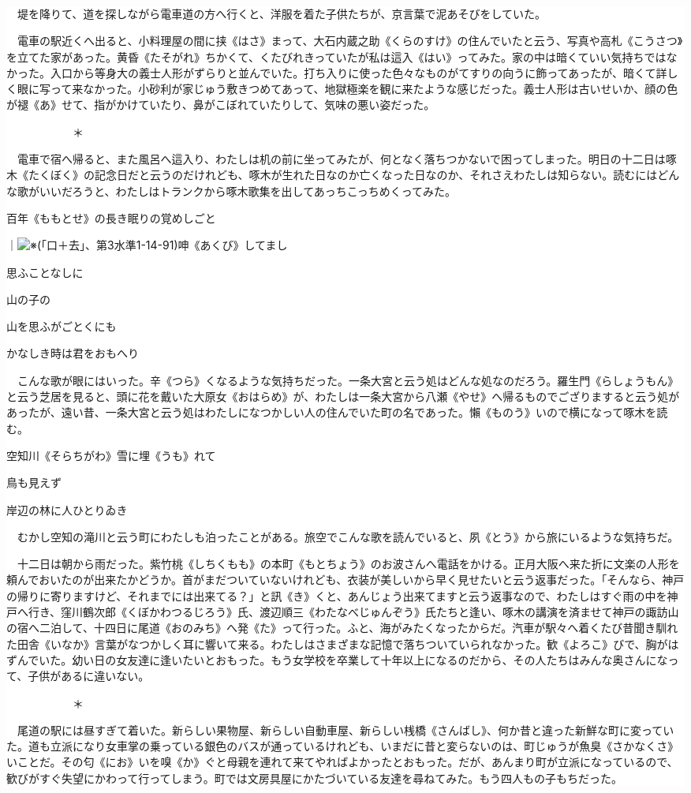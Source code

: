 　堤を降りて、道を探しながら電車道の方へ行くと、洋服を着た子供たちが、京言葉で泥あそびをしていた。

　電車の駅近くへ出ると、小料理屋の間に挟《はさ》まって、大石内蔵之助《くらのすけ》の住んでいたと云う、写真や高札《こうさつ》を立てた家があった。黄昏《たそがれ》ちかくて、くたびれきっていたが私は這入《はい》ってみた。家の中は暗くていい気持ちではなかった。入口から等身大の義士人形がずらりと並んでいた。打ち入りに使った色々なものがてすりの向うに飾ってあったが、暗くて詳しく眼に写って来なかった。小砂利が家じゅう敷きつめてあって、地獄極楽を観に来たような感じだった。義士人形は古いせいか、顔の色が褪《あ》せて、指がかけていたり、鼻がこぼれていたりして、気味の悪い姿だった。



　　　　　　＊



　電車で宿へ帰ると、また風呂へ這入り、わたしは机の前に坐ってみたが、何となく落ちつかないで困ってしまった。明日の十二日は啄木《たくぼく》の記念日だと云うのだけれども、啄木が生れた日なのか亡くなった日なのか、それさえわたしは知らない。読むにはどんな歌がいいだろうと、わたしはトランクから啄木歌集を出してあっちこっちめくってみた。




百年《ももとせ》の長き眠りの覚めしごと

｜![※(「口＋去」、第3水準1-14-91)](https://www.aozora.gr.jp/cards/000291/files/../../../gaiji/1-14/1-14-91.png)呻《あくび》してまし

思ふことなしに



山の子の

山を思ふがごとくにも

かなしき時は君をおもへり





　こんな歌が眼にはいった。辛《つら》くなるような気持ちだった。一条大宮と云う処はどんな処なのだろう。羅生門《らしょうもん》と云う芝居を見ると、頭に花を戴いた大原女《おはらめ》が、わたしは一条大宮から八瀬《やせ》へ帰るものでござりますると云う処があったが、遠い昔、一条大宮と云う処はわたしになつかしい人の住んでいた町の名であった。懶《ものう》いので横になって啄木を読む。




空知川《そらちがわ》雪に埋《うも》れて

鳥も見えず

岸辺の林に人ひとりゐき





　むかし空知の滝川と云う町にわたしも泊ったことがある。旅空でこんな歌を読んでいると、夙《とう》から旅にいるような気持ちだ。

　十二日は朝から雨だった。紫竹桃《しちくもも》の本町《もとちょう》のお波さんへ電話をかける。正月大阪へ来た折に文楽の人形を頼んでおいたのが出来たかどうか。首がまだついていないけれども、衣装が美しいから早く見せたいと云う返事だった。「そんなら、神戸の帰りに寄りますけど、それまでには出来てる？」と訊《き》くと、あんじょう出来てますと云う返事なので、わたしはすぐ雨の中を神戸へ行き、窪川鶴次郎《くぼかわつるじろう》氏、渡辺順三《わたなべじゅんぞう》氏たちと逢い、啄木の講演を済ませて神戸の諏訪山の宿へ二泊して、十四日に尾道《おのみち》へ発《た》って行った。ふと、海がみたくなったからだ。汽車が駅々へ着くたび昔聞き馴れた田舎《いなか》言葉がなつかしく耳に響いて来る。わたしはさまざまな記憶で落ちついていられなかった。歓《よろこ》びで、胸がはずんでいた。幼い日の女友達に逢いたいとおもった。もう女学校を卒業して十年以上になるのだから、その人たちはみんな奥さんになって、子供があるに違いない。



　　　　　　＊



　尾道の駅には昼すぎて着いた。新らしい果物屋、新らしい自動車屋、新らしい桟橋《さんばし》、何か昔と違った新鮮な町に変っていた。道も立派になり女車掌の乗っている銀色のバスが通っているけれども、いまだに昔と変らないのは、町じゅうが魚臭《さかなくさ》いことだ。その匂《にお》いを嗅《か》ぐと母親を連れて来てやればよかったとおもった。だが、あんまり町が立派になっているので、歓びがすぐ失望にかわって行ってしまう。町では文房具屋にかたづいている友達を尋ねてみた。もう四人もの子もちだった。
